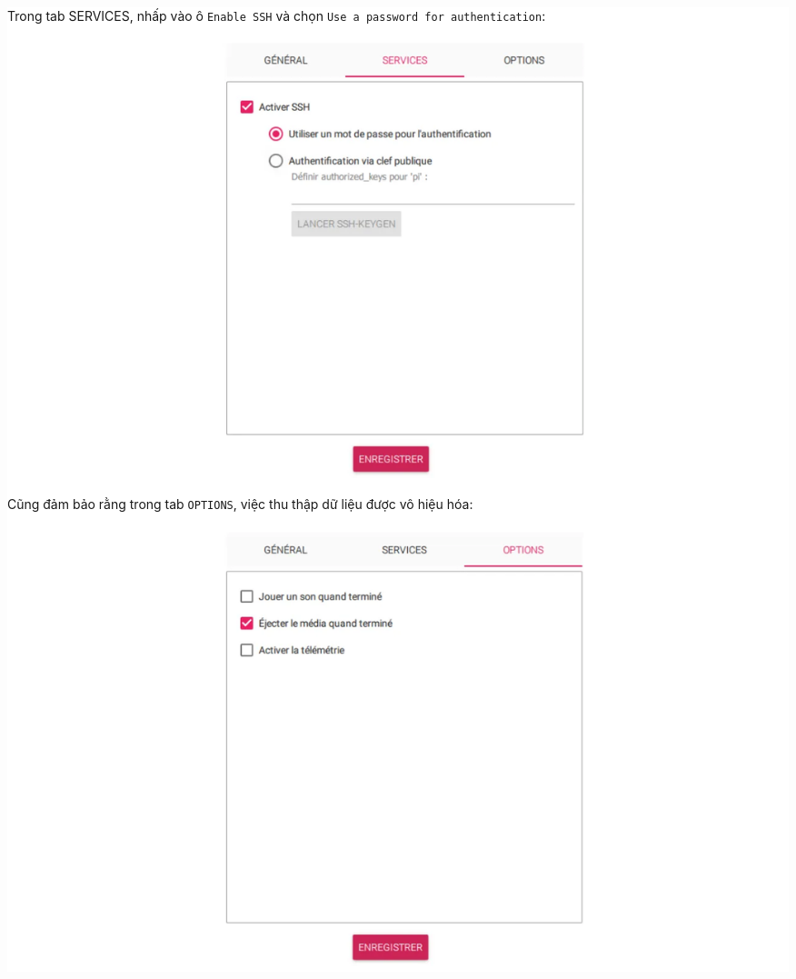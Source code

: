 Trong tab SERVICES, nhấp vào ô `Enable SSH` và chọn `Use a password for authentication`:

![services settings](assets/notext/17.webp)

Cũng đảm bảo rằng trong tab `OPTIONS`, việc thu thập dữ liệu được vô hiệu hóa:

![options settings](assets/notext/18.webp)
